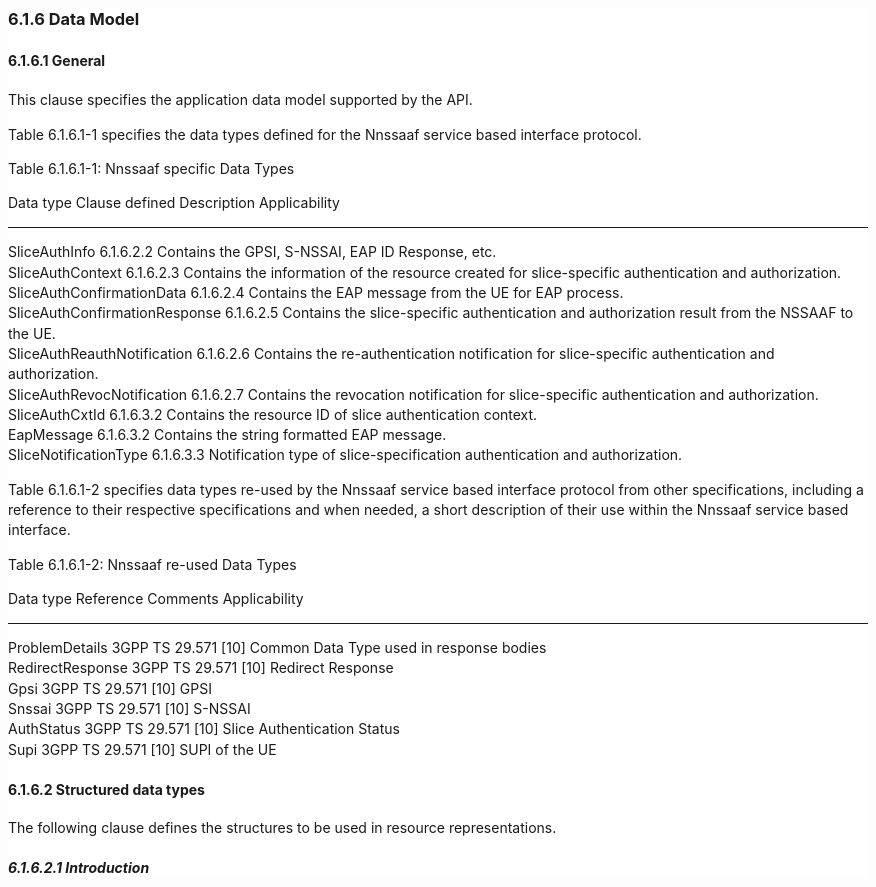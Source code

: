 ### 6.1.6 Data Model

#### 6.1.6.1 General

This clause specifies the application data model supported by the API.

Table 6.1.6.1-1 specifies the data types defined for the Nnssaaf service
based interface protocol.

Table 6.1.6.1-1: Nnssaaf specific Data Types

  Data type                       Clause defined   Description                                                                                             Applicability
  ------------------------------- ---------------- ------------------------------------------------------------------------------------------------------- ---------------
  SliceAuthInfo                   6.1.6.2.2        Contains the GPSI, S-NSSAI, EAP ID Response, etc.                                                       
  SliceAuthContext                6.1.6.2.3        Contains the information of the resource created for slice-specific authentication and authorization.   
  SliceAuthConfirmationData       6.1.6.2.4        Contains the EAP message from the UE for EAP process.                                                   
  SliceAuthConfirmationResponse   6.1.6.2.5        Contains the slice-specific authentication and authorization result from the NSSAAF to the UE.          
  SliceAuthReauthNotification     6.1.6.2.6        Contains the re-authentication notification for slice-specific authentication and authorization.        
  SliceAuthRevocNotification      6.1.6.2.7        Contains the revocation notification for slice-specific authentication and authorization.               
  SliceAuthCxtId                  6.1.6.3.2        Contains the resource ID of slice authentication context.                                               
  EapMessage                      6.1.6.3.2        Contains the string formatted EAP message.                                                              
  SliceNotificationType           6.1.6.3.3        Notification type of slice-specification authentication and authorization.                              

Table 6.1.6.1-2 specifies data types re-used by the Nnssaaf service
based interface protocol from other specifications, including a
reference to their respective specifications and when needed, a short
description of their use within the Nnssaaf service based interface.

Table 6.1.6.1-2: Nnssaaf re-used Data Types

  Data type          Reference               Comments                                   Applicability
  ------------------ ----------------------- ------------------------------------------ ---------------
  ProblemDetails     3GPP TS 29.571 \[10\]   Common Data Type used in response bodies   
  RedirectResponse   3GPP TS 29.571 \[10\]   Redirect Response                          
  Gpsi               3GPP TS 29.571 \[10\]   GPSI                                       
  Snssai             3GPP TS 29.571 \[10\]   S-NSSAI                                    
  AuthStatus         3GPP TS 29.571 \[10\]   Slice Authentication Status                
  Supi               3GPP TS 29.571 \[10\]   SUPI of the UE                             

#### 6.1.6.2 Structured data types

The following clause defines the structures to be used in resource
representations.

##### 6.1.6.2.1 Introduction
